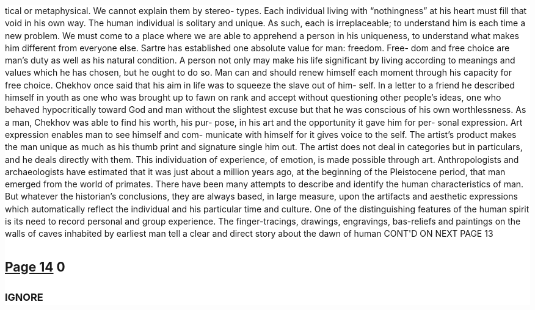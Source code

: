 tical or metaphysical. We cannot explain them by stereo- 
types. Each individual living with “nothingness” at his 
heart must fill that void in his own way. 
The human individual is solitary and unique. As such, 
each is irreplaceable; to understand him is each time a 
new problem. We must come to a place where we are able 
to apprehend a person in his uniqueness, to understand 
what makes him different from everyone else. Sartre has 
established one absolute value for man: freedom. Free- 
dom and free choice are man’s duty as well as his natural 
condition. A person not only may make his life significant 
by living according to meanings and values which he has 
chosen, but he ought to do so. 
Man can and should renew himself each moment 
through his capacity for free choice. Chekhov once said 
that his aim in life was to squeeze the slave out of him- 
self. In a letter to a friend he described himself in youth 
as one who was brought up to fawn on rank and accept 
without questioning other people’s ideas, one who behaved 
hypocritically toward God and man without the slightest 
excuse but that he was conscious of his own worthlessness. 
As a man, Chekhov was able to find his worth, his pur- 
pose, in his art and the opportunity it gave him for per- 
sonal expression. 
Art expression enables man to see himself and com- 
municate with himself for it gives voice to the self. The 
artist’s product makes the man unique as much as his 
thumb print and signature single him out. The artist does 
not deal in categories but in particulars, and he deals 
directly with them. This individuation of experience, of 
emotion, is made possible through art. 
Anthropologists and archaeologists have estimated that 
it was just about a million years ago, at the beginning of 
the Pleistocene period, that man emerged from the world 
of primates. There have been many attempts to describe 
and identify the human characteristics of man. But 
whatever the historian’s conclusions, they are always 
based, in large measure, upon the artifacts and aesthetic 
expressions which automatically reflect the individual and 
his particular time and culture. 
One of the distinguishing features of the human spirit 
is its need to record personal and group experience. The 
finger-tracings, drawings, engravings, bas-reliefs and 
paintings on the walls of caves inhabited by earliest man 
tell a clear and direct story about the dawn of human 
CONT'D ON NEXT PAGE 13 

## [Page 14](https://demo.humlab.umu.se/courier/064092engo.pdf#page=14) 0

### IGNORE

